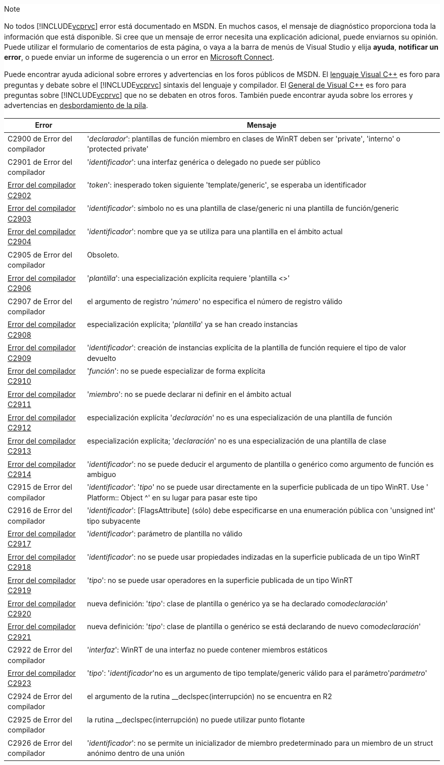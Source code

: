 > [!NOTE]
>  No todos [!INCLUDE[vcprvc](../../build/includes/vcprvc_md.md)] error está documentado en MSDN. En muchos casos, el mensaje de diagnóstico proporciona toda la información que está disponible. Si cree que un mensaje de error necesita una explicación adicional, puede enviarnos su opinión. Puede utilizar el formulario de comentarios de esta página, o vaya a la barra de menús de Visual Studio y elija **ayuda**, **notificar un error**, o puede enviar un informe de sugerencia o un error en [Microsoft Connect](http://connect.microsoft.com/VisualStudio).  
  
 Puede encontrar ayuda adicional sobre errores y advertencias en los foros públicos de MSDN. El [lenguaje Visual C++](http://go.microsoft.com/fwlink/?LinkId=158195) es foro para preguntas y debate sobre el [!INCLUDE[vcprvc](../../build/includes/vcprvc_md.md)] sintaxis del lenguaje y compilador. El [General de Visual C++](http://go.microsoft.com/fwlink/?LinkId=158194) es foro para preguntas sobre [!INCLUDE[vcprvc](../../build/includes/vcprvc_md.md)] que no se debaten en otros foros. También puede encontrar ayuda sobre los errores y advertencias en [desbordamiento de la pila](http://stackoverflow.com/).  
  
|Error|Mensaje|  
|-----------|-------------|  
|C2900 de Error del compilador|'*declarador*': plantillas de función miembro en clases de WinRT deben ser 'private', 'interno' o 'protected private'|  
|C2901 de Error del compilador|'*identificador*': una interfaz genérica o delegado no puede ser público|  
|[Error del compilador C2902](compiler-error-c2902.md)|'*token*': inesperado token siguiente 'template/generic', se esperaba un identificador|  
|[Error del compilador C2903](compiler-error-c2903.md)|'*identificador*': símbolo no es una plantilla de clase/generic ni una plantilla de función/generic|  
|[Error del compilador C2904](compiler-error-c2904.md)|'*identificador*': nombre que ya se utiliza para una plantilla en el ámbito actual|  
|C2905 de Error del compilador|Obsoleto.|  
|[Error del compilador C2906](compiler-error-c2906.md)|'*plantilla*': una especialización explícita requiere 'plantilla <>'|  
|C2907 de Error del compilador|el argumento de registro '*número*' no especifica el número de registro válido|  
|[Error del compilador C2908](compiler-error-c2908.md)|especialización explícita; '*plantilla*' ya se han creado instancias|  
|[Error del compilador C2909](compiler-error-c2909.md)|'*identificador*': creación de instancias explícita de la plantilla de función requiere el tipo de valor devuelto|  
|[Error del compilador C2910](compiler-error-c2910.md)|'*función*': no se puede especializar de forma explícita|  
|[Error del compilador C2911](compiler-error-c2911.md)|'*miembro*': no se puede declarar ni definir en el ámbito actual|  
|[Error del compilador C2912](compiler-error-c2912.md)|especialización explícita '*declaración*' no es una especialización de una plantilla de función|  
|[Error del compilador C2913](compiler-error-c2913.md)|especialización explícita; '*declaración*' no es una especialización de una plantilla de clase|  
|[Error del compilador C2914](compiler-error-c2914.md)|'*identificador*': no se puede deducir el argumento de plantilla o genérico como argumento de función es ambiguo|  
|C2915 de Error del compilador|'*identificador*': '*tipo*' no se puede usar directamente en la superficie publicada de un tipo WinRT. Use ' Platform:: Object ^' en su lugar para pasar este tipo|  
|C2916 de Error del compilador|'*identificador*': [FlagsAttribute] (sólo) debe especificarse en una enumeración pública con 'unsigned int' tipo subyacente|  
|[Error del compilador C2917](compiler-error-c2917.md)|'*identificador*': parámetro de plantilla no válido|  
|[Error del compilador C2918](compiler-error-c2918.md)|'*identificador*': no se puede usar propiedades indizadas en la superficie publicada de un tipo WinRT|  
|[Error del compilador C2919](compiler-error-c2919.md)|'*tipo*': no se puede usar operadores en la superficie publicada de un tipo WinRT|  
|[Error del compilador C2920](compiler-error-c2920.md)|nueva definición: '*tipo*': clase de plantilla o genérico ya se ha declarado como*declaración*'|  
|[Error del compilador C2921](compiler-error-c2921.md)|nueva definición: '*tipo*': clase de plantilla o genérico se está declarando de nuevo como*declaración*'|  
|C2922 de Error del compilador|'*interfaz*': WinRT de una interfaz no puede contener miembros estáticos|  
|[Error del compilador C2923](compiler-error-c2923.md)|'*tipo*': '*identificador*'no es un argumento de tipo template/generic válido para el parámetro'*parámetro*'|  
|C2924 de Error del compilador|el argumento de la rutina __declspec(interrupción) no se encuentra en R2|  
|C2925 de Error del compilador|la rutina __declspec(interrupción) no puede utilizar punto flotante|  
|C2926 de Error del compilador|'*identificador*': no se permite un inicializador de miembro predeterminado para un miembro de un struct anónimo dentro de una unión|  